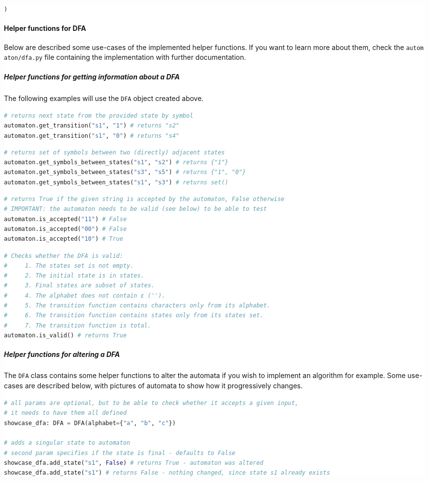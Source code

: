 ```python
)
```

#### Helper functions for DFA

Below are described some use-cases of the implemented helper functions. If you want to learn more about them, check the `automaton/dfa.py` file containing the implementation with further documentation.

##### Helper functions for getting information about a DFA

The following examples will use the `DFA` object created above.

```python
# returns next state from the provided state by symbol
automaton.get_transition("s1", "1") # returns "s2"
automaton.get_transition("s1", "0") # returns "s4"
```

```python
# returns set of symbols between two (directly) adjacent states
automaton.get_symbols_between_states("s1", "s2") # returns {"1"}
automaton.get_symbols_between_states("s3", "s5") # returns {"1", "0"}
automaton.get_symbols_between_states("s1", "s3") # returns set()
```

```python
# returns True if the given string is accepted by the automaton, False otherwise
# IMPORTANT: the automaton needs to be valid (see below) to be able to test 
automaton.is_accepted("11") # False
automaton.is_accepted("00") # False
automaton.is_accepted("10") # True
```

```python
# Checks whether the DFA is valid:
#     1. The states set is not empty.
#     2. The initial state is in states.
#     3. Final states are subset of states.
#     4. The alphabet does not contain ε ('').
#     5. The transition function contains characters only from its alphabet.
#     6. The transition function contains states only from its states set.
#     7. The transition function is total.
automaton.is_valid() # returns True
```

##### Helper functions for altering a DFA

The `DFA` class contains some helper functions to alter the automata if you wish to implement an algorithm for example. Some use-cases are described below, with pictures of automata to show how it progressively changes.

```python
# all params are optional, but to be able to check whether it accepts a given input,
# it needs to have them all defined
showcase_dfa: DFA = DFA(alphabet={"a", "b", "c"}) 

# adds a singular state to automaton
# second param specifies if the state is final - defaults to False
showcase_dfa.add_state("s1", False) # returns True - automaton was altered
showcase_dfa.add_state("s1") # returns False - nothing changed, since state s1 already exists
```

